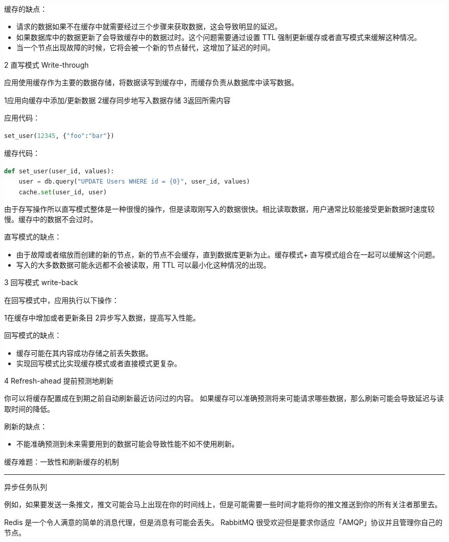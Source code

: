 缓存的缺点：
- 请求的数据如果不在缓存中就需要经过三个步骤来获取数据，这会导致明显的延迟。
- 如果数据库中的数据更新了会导致缓存中的数据过时。这个问题需要通过设置 TTL 强制更新缓存或者直写模式来缓解这种情况。
- 当一个节点出现故障的时候，它将会被一个新的节点替代，这增加了延迟的时间。


2 直写模式 Write-through

应用使用缓存作为主要的数据存储，将数据读写到缓存中，而缓存负责从数据库中读写数据。

1应用向缓存中添加/更新数据
2缓存同步地写入数据存储
3返回所需内容

应用代码：

```python
set_user(12345, {"foo":"bar"})
```

缓存代码：

```python
def set_user(user_id, values):
    user = db.query("UPDATE Users WHERE id = {0}", user_id, values)
    cache.set(user_id, user)
```

由于存写操作所以直写模式整体是一种很慢的操作，但是读取刚写入的数据很快。相比读取数据，用户通常比较能接受更新数据时速度较慢。缓存中的数据不会过时。

直写模式的缺点：
- 由于故障或者缩放而创建的新的节点，新的节点不会缓存，直到数据库更新为止。缓存模式+ 直写模式组合在一起可以缓解这个问题。
- 写入的大多数数据可能永远都不会被读取，用 TTL 可以最小化这种情况的出现。

3 回写模式 write-back

在回写模式中，应用执行以下操作：

1在缓存中增加或者更新条目
2异步写入数据，提高写入性能。

回写模式的缺点：
- 缓存可能在其内容成功存储之前丢失数据。
- 实现回写模式比实现缓存模式或者直接模式更复杂。

4 Refresh-ahead 提前预测地刷新

你可以将缓存配置成在到期之前自动刷新最近访问过的内容。
如果缓存可以准确预测将来可能请求哪些数据，那么刷新可能会导致延迟与读取时间的降低。

刷新的缺点：
 - 不能准确预测到未来需要用到的数据可能会导致性能不如不使用刷新。

缓存难题：一致性和刷新缓存的机制

---

异步任务队列

例如，如果要发送一条推文，推文可能会马上出现在你的时间线上，但是可能需要一些时间才能将你的推文推送到你的所有关注者那里去。

Redis 是一个令人满意的简单的消息代理，但是消息有可能会丢失。
RabbitMQ 很受欢迎但是要求你适应「AMQP」协议并且管理你自己的节点。

